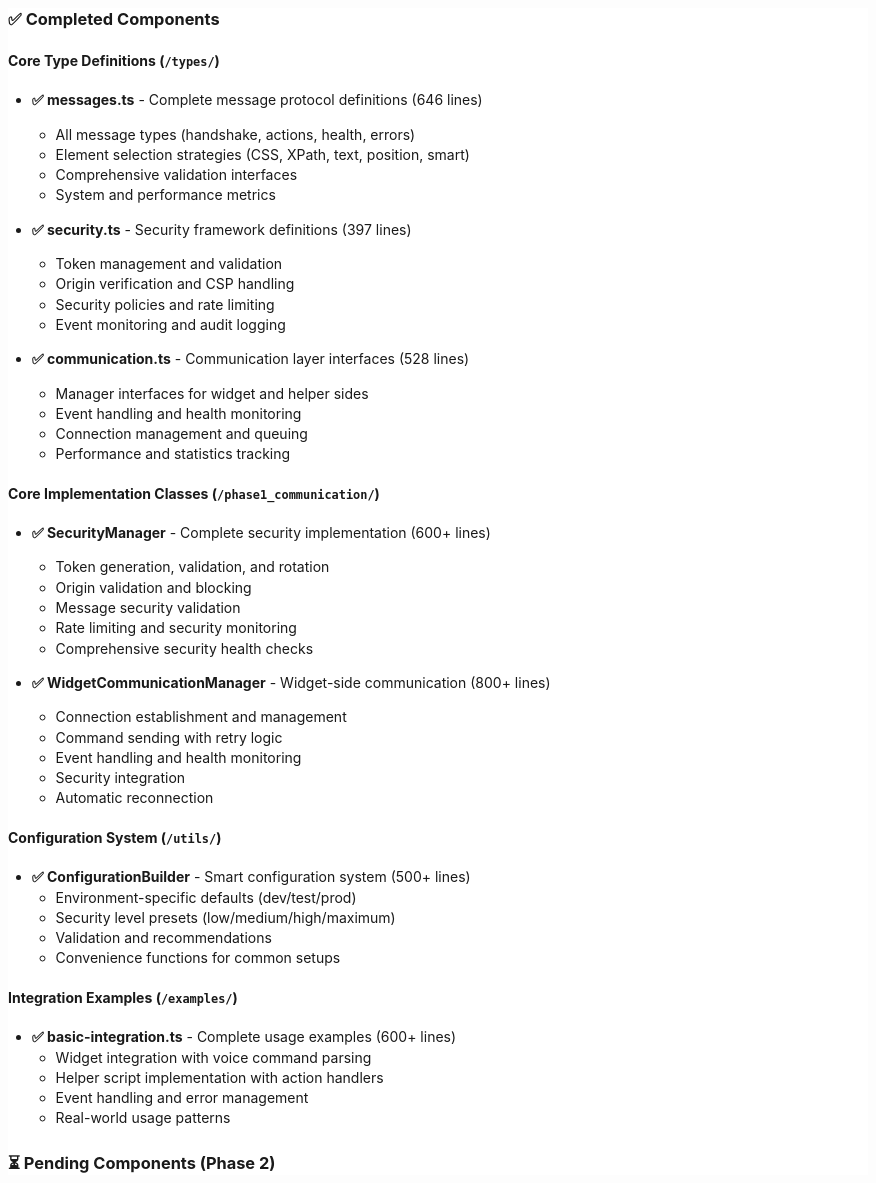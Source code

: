 ### ✅ Completed Components

#### **Core Type Definitions** (`/types/`)
- **✅ messages.ts** - Complete message protocol definitions (646 lines)
  - All message types (handshake, actions, health, errors)
  - Element selection strategies (CSS, XPath, text, position, smart)
  - Comprehensive validation interfaces
  - System and performance metrics

- **✅ security.ts** - Security framework definitions (397 lines) 
  - Token management and validation
  - Origin verification and CSP handling
  - Security policies and rate limiting
  - Event monitoring and audit logging

- **✅ communication.ts** - Communication layer interfaces (528 lines)
  - Manager interfaces for widget and helper sides
  - Event handling and health monitoring
  - Connection management and queuing
  - Performance and statistics tracking

#### **Core Implementation Classes** (`/phase1_communication/`)
- **✅ SecurityManager** - Complete security implementation (600+ lines)
  - Token generation, validation, and rotation
  - Origin validation and blocking
  - Message security validation
  - Rate limiting and security monitoring
  - Comprehensive security health checks

- **✅ WidgetCommunicationManager** - Widget-side communication (800+ lines)
  - Connection establishment and management
  - Command sending with retry logic
  - Event handling and health monitoring
  - Security integration
  - Automatic reconnection

#### **Configuration System** (`/utils/`)
- **✅ ConfigurationBuilder** - Smart configuration system (500+ lines)
  - Environment-specific defaults (dev/test/prod)
  - Security level presets (low/medium/high/maximum)
  - Validation and recommendations
  - Convenience functions for common setups

#### **Integration Examples** (`/examples/`)
- **✅ basic-integration.ts** - Complete usage examples (600+ lines)
  - Widget integration with voice command parsing
  - Helper script implementation with action handlers
  - Event handling and error management
  - Real-world usage patterns

### ⏳ Pending Components (Phase 2)
